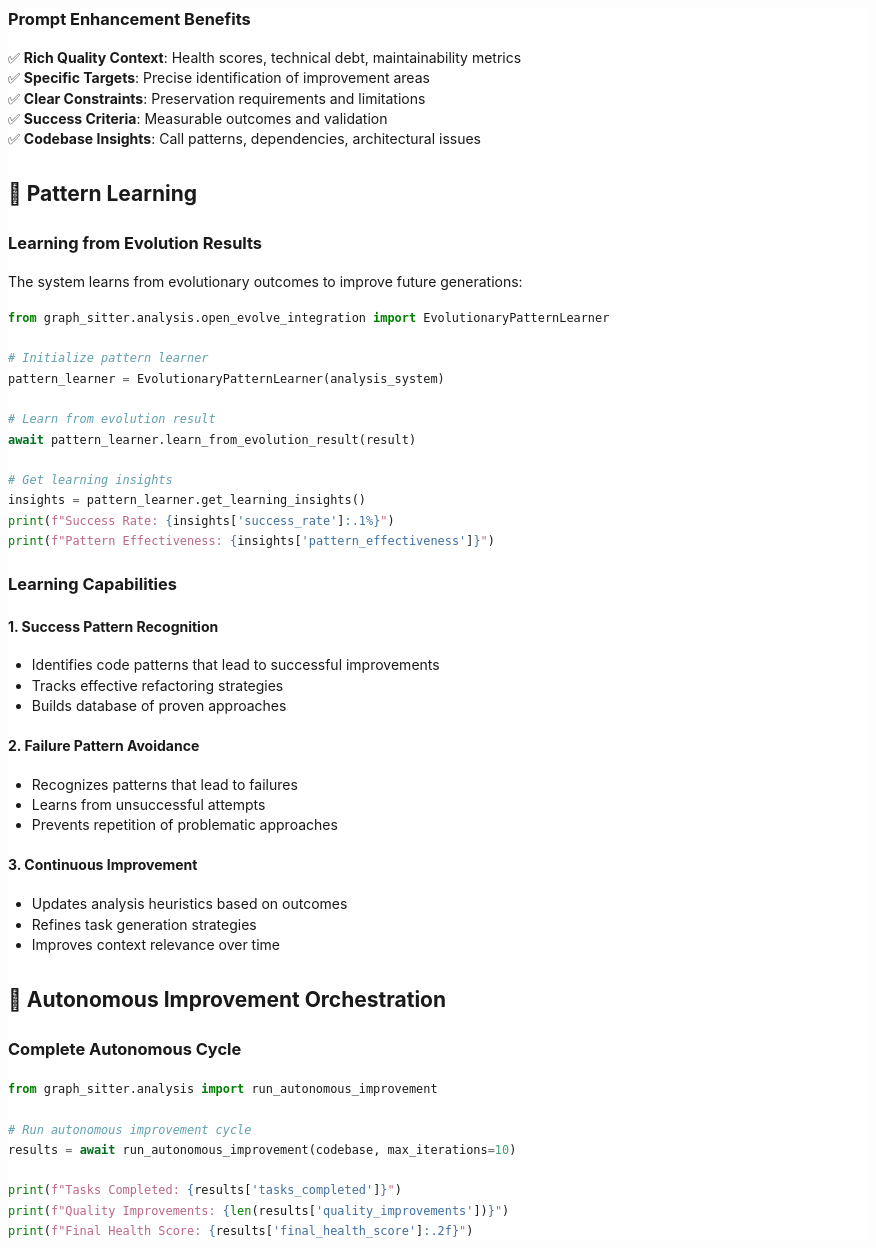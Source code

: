 ### Prompt Enhancement Benefits

✅ **Rich Quality Context**: Health scores, technical debt, maintainability metrics  
✅ **Specific Targets**: Precise identification of improvement areas  
✅ **Clear Constraints**: Preservation requirements and limitations  
✅ **Success Criteria**: Measurable outcomes and validation  
✅ **Codebase Insights**: Call patterns, dependencies, architectural issues  

## 🧠 Pattern Learning

### Learning from Evolution Results

The system learns from evolutionary outcomes to improve future generations:

```python
from graph_sitter.analysis.open_evolve_integration import EvolutionaryPatternLearner

# Initialize pattern learner
pattern_learner = EvolutionaryPatternLearner(analysis_system)

# Learn from evolution result
await pattern_learner.learn_from_evolution_result(result)

# Get learning insights
insights = pattern_learner.get_learning_insights()
print(f"Success Rate: {insights['success_rate']:.1%}")
print(f"Pattern Effectiveness: {insights['pattern_effectiveness']}")
```

### Learning Capabilities

#### 1. Success Pattern Recognition
- Identifies code patterns that lead to successful improvements
- Tracks effective refactoring strategies
- Builds database of proven approaches

#### 2. Failure Pattern Avoidance
- Recognizes patterns that lead to failures
- Learns from unsuccessful attempts
- Prevents repetition of problematic approaches

#### 3. Continuous Improvement
- Updates analysis heuristics based on outcomes
- Refines task generation strategies
- Improves context relevance over time

## 🚀 Autonomous Improvement Orchestration

### Complete Autonomous Cycle

```python
from graph_sitter.analysis import run_autonomous_improvement

# Run autonomous improvement cycle
results = await run_autonomous_improvement(codebase, max_iterations=10)

print(f"Tasks Completed: {results['tasks_completed']}")
print(f"Quality Improvements: {len(results['quality_improvements'])}")
print(f"Final Health Score: {results['final_health_score']:.2f}")
```
